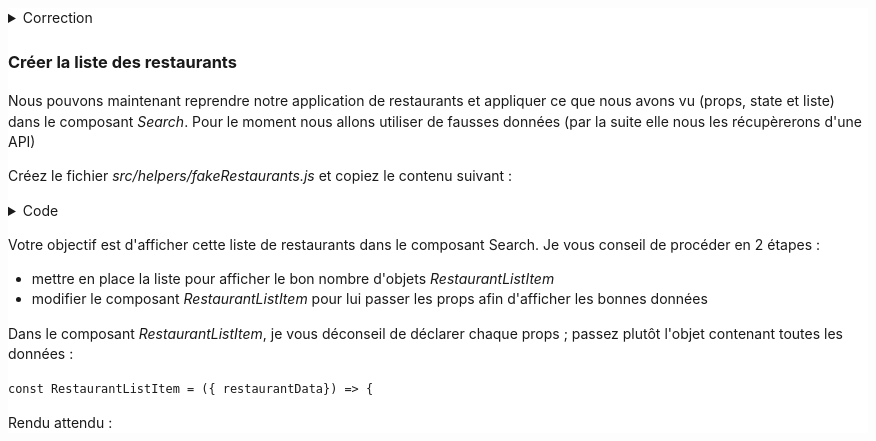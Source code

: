 <details><summary>Correction</summary></details>

### Créer la liste des restaurants

Nous pouvons maintenant reprendre notre application de restaurants et appliquer ce que nous avons vu (props, state et liste) dans le composant _Search_. Pour le moment nous allons utiliser de fausses données (par la suite elle nous les récupèrerons d'une API)

Créez le fichier _src/helpers/fakeRestaurants.js_ et copiez le contenu suivant :

<details><summary>Code</summary></details>

Votre objectif est d'afficher cette liste de restaurants dans le composant Search. Je vous conseil de procéder en 2 étapes :

- mettre en place la liste pour afficher le bon nombre d'objets _RestaurantListItem_
- modifier le composant _RestaurantListItem_ pour lui passer les props afin d'afficher les bonnes données

Dans le composant _RestaurantListItem_, je vous déconseil de déclarer chaque props ; passez plutôt l'objet contenant toutes les données :

```
const RestaurantListItem = ({ restaurantData}) => {
```

Rendu attendu :
